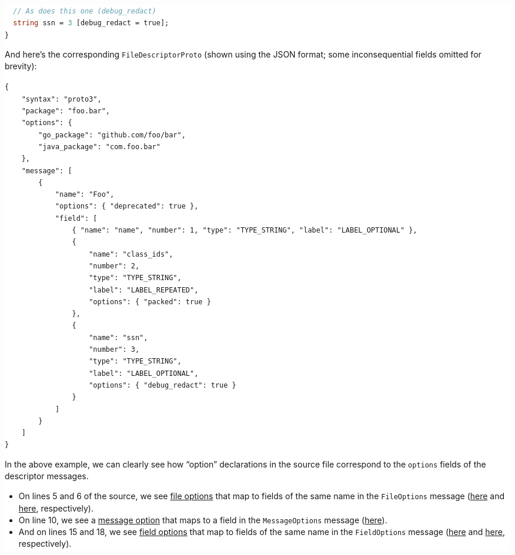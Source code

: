 ```protobuf
  // As does this one (debug_redact)
  string ssn = 3 [debug_redact = true];
}
```

And here’s the corresponding `FileDescriptorProto` (shown using the JSON format; some inconsequential fields omitted for brevity):

```json{4,5,6,11,19,26}
{
    "syntax": "proto3",
    "package": "foo.bar",
    "options": {
        "go_package": "github.com/foo/bar",
        "java_package": "com.foo.bar"
    },
    "message": [
        {
            "name": "Foo",
            "options": { "deprecated": true },
            "field": [
                { "name": "name", "number": 1, "type": "TYPE_STRING", "label": "LABEL_OPTIONAL" },
                {
                    "name": "class_ids",
                    "number": 2,
                    "type": "TYPE_STRING",
                    "label": "LABEL_REPEATED",
                    "options": { "packed": true }
                },
                {
                    "name": "ssn",
                    "number": 3,
                    "type": "TYPE_STRING",
                    "label": "LABEL_OPTIONAL",
                    "options": { "debug_redact": true }
                }
            ]
        }
    ]
}
```

In the above example, we can clearly see how “option” declarations in the source file correspond to the `options` fields of the descriptor messages.

- On lines 5 and 6 of the source, we see [file options](https://github.com/protocolbuffers/protobuf/blob/v22.0/src/google/protobuf/descriptor.proto#L79) that map to fields of the same name in the `FileOptions` message ([here](https://github.com/protocolbuffers/protobuf/blob/v22.0/src/google/protobuf/descriptor.proto#L386-L391) and [here](https://github.com/protocolbuffers/protobuf/blob/v22.0/src/google/protobuf/descriptor.proto#L345-L349), respectively).
- On line 10, we see a [message option](https://github.com/protocolbuffers/protobuf/blob/v22.0/src/google/protobuf/descriptor.proto#L117) that maps to a field in the `MessageOptions` message ([here](https://github.com/protocolbuffers/protobuf/blob/v22.0/src/google/protobuf/descriptor.proto#L487-L491)).
- And on lines 15 and 18, we see [field options](https://github.com/protocolbuffers/protobuf/blob/v22.0/src/google/protobuf/descriptor.proto#L217) that map to fields of the same name in the `FieldOptions` message ([here](https://github.com/protocolbuffers/protobuf/blob/v22.0/src/google/protobuf/descriptor.proto#L554-L559) and [here](https://github.com/protocolbuffers/protobuf/blob/v22.0/src/google/protobuf/descriptor.proto#L630-L632), respectively).
